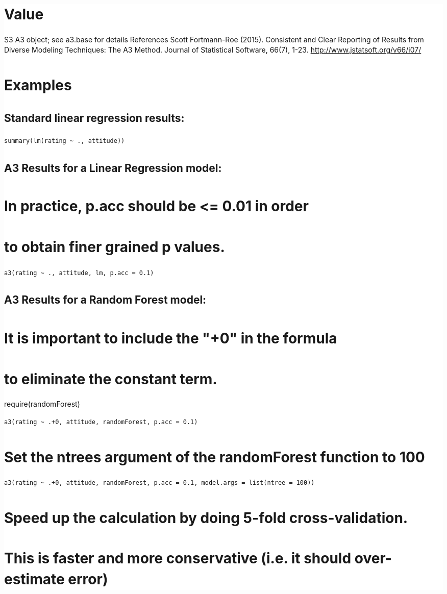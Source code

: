 # Value

S3 A3 object; see a3.base for details
References
Scott Fortmann-Roe (2015). Consistent and Clear Reporting of Results from Diverse Modeling
Techniques: The A3 Method. Journal of Statistical Software, 66(7), 1-23. <http://www.jstatsoft.org/v66/i07/>

# Examples

## Standard linear regression results:

```
summary(lm(rating ~ ., attitude))
```

## A3 Results for a Linear Regression model:
# In practice, p.acc should be <= 0.01 in order
# to obtain finer grained p values.

```
a3(rating ~ ., attitude, lm, p.acc = 0.1)
```

## A3 Results for a Random Forest model:
# It is important to include the "+0" in the formula
# to eliminate the constant term.

require(randomForest)

```
a3(rating ~ .+0, attitude, randomForest, p.acc = 0.1)
```

# Set the ntrees argument of the randomForest function to 100

```
a3(rating ~ .+0, attitude, randomForest, p.acc = 0.1, model.args = list(ntree = 100))
```

# Speed up the calculation by doing 5-fold cross-validation.
# This is faster and more conservative (i.e. it should over-estimate error)
